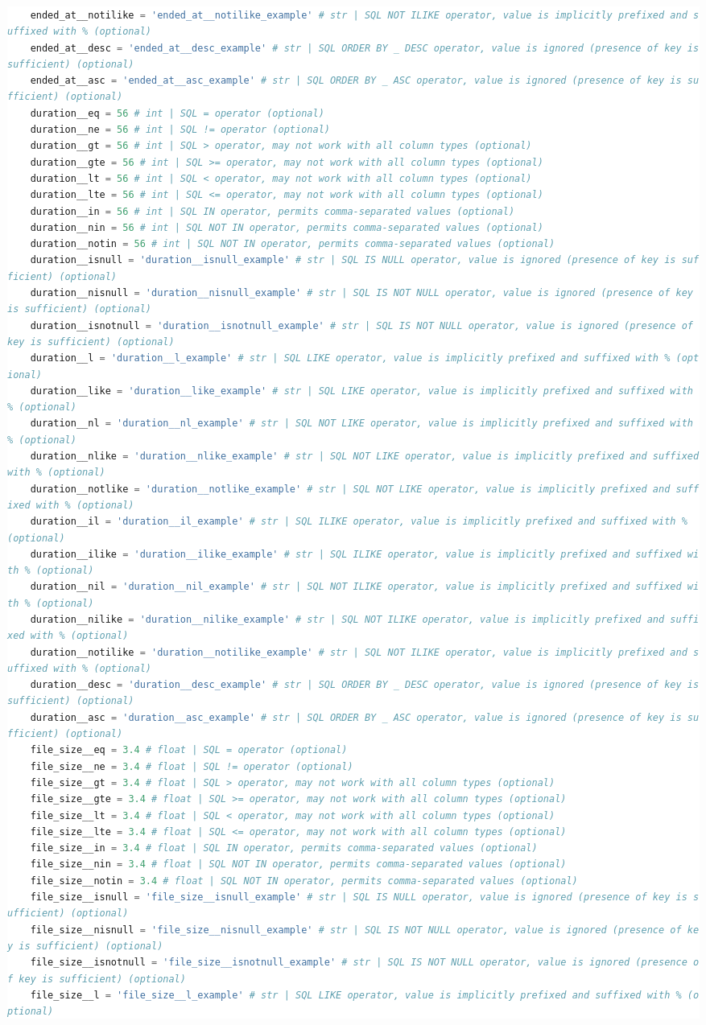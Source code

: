 ```python
    ended_at__notilike = 'ended_at__notilike_example' # str | SQL NOT ILIKE operator, value is implicitly prefixed and suffixed with % (optional)
    ended_at__desc = 'ended_at__desc_example' # str | SQL ORDER BY _ DESC operator, value is ignored (presence of key is sufficient) (optional)
    ended_at__asc = 'ended_at__asc_example' # str | SQL ORDER BY _ ASC operator, value is ignored (presence of key is sufficient) (optional)
    duration__eq = 56 # int | SQL = operator (optional)
    duration__ne = 56 # int | SQL != operator (optional)
    duration__gt = 56 # int | SQL > operator, may not work with all column types (optional)
    duration__gte = 56 # int | SQL >= operator, may not work with all column types (optional)
    duration__lt = 56 # int | SQL < operator, may not work with all column types (optional)
    duration__lte = 56 # int | SQL <= operator, may not work with all column types (optional)
    duration__in = 56 # int | SQL IN operator, permits comma-separated values (optional)
    duration__nin = 56 # int | SQL NOT IN operator, permits comma-separated values (optional)
    duration__notin = 56 # int | SQL NOT IN operator, permits comma-separated values (optional)
    duration__isnull = 'duration__isnull_example' # str | SQL IS NULL operator, value is ignored (presence of key is sufficient) (optional)
    duration__nisnull = 'duration__nisnull_example' # str | SQL IS NOT NULL operator, value is ignored (presence of key is sufficient) (optional)
    duration__isnotnull = 'duration__isnotnull_example' # str | SQL IS NOT NULL operator, value is ignored (presence of key is sufficient) (optional)
    duration__l = 'duration__l_example' # str | SQL LIKE operator, value is implicitly prefixed and suffixed with % (optional)
    duration__like = 'duration__like_example' # str | SQL LIKE operator, value is implicitly prefixed and suffixed with % (optional)
    duration__nl = 'duration__nl_example' # str | SQL NOT LIKE operator, value is implicitly prefixed and suffixed with % (optional)
    duration__nlike = 'duration__nlike_example' # str | SQL NOT LIKE operator, value is implicitly prefixed and suffixed with % (optional)
    duration__notlike = 'duration__notlike_example' # str | SQL NOT LIKE operator, value is implicitly prefixed and suffixed with % (optional)
    duration__il = 'duration__il_example' # str | SQL ILIKE operator, value is implicitly prefixed and suffixed with % (optional)
    duration__ilike = 'duration__ilike_example' # str | SQL ILIKE operator, value is implicitly prefixed and suffixed with % (optional)
    duration__nil = 'duration__nil_example' # str | SQL NOT ILIKE operator, value is implicitly prefixed and suffixed with % (optional)
    duration__nilike = 'duration__nilike_example' # str | SQL NOT ILIKE operator, value is implicitly prefixed and suffixed with % (optional)
    duration__notilike = 'duration__notilike_example' # str | SQL NOT ILIKE operator, value is implicitly prefixed and suffixed with % (optional)
    duration__desc = 'duration__desc_example' # str | SQL ORDER BY _ DESC operator, value is ignored (presence of key is sufficient) (optional)
    duration__asc = 'duration__asc_example' # str | SQL ORDER BY _ ASC operator, value is ignored (presence of key is sufficient) (optional)
    file_size__eq = 3.4 # float | SQL = operator (optional)
    file_size__ne = 3.4 # float | SQL != operator (optional)
    file_size__gt = 3.4 # float | SQL > operator, may not work with all column types (optional)
    file_size__gte = 3.4 # float | SQL >= operator, may not work with all column types (optional)
    file_size__lt = 3.4 # float | SQL < operator, may not work with all column types (optional)
    file_size__lte = 3.4 # float | SQL <= operator, may not work with all column types (optional)
    file_size__in = 3.4 # float | SQL IN operator, permits comma-separated values (optional)
    file_size__nin = 3.4 # float | SQL NOT IN operator, permits comma-separated values (optional)
    file_size__notin = 3.4 # float | SQL NOT IN operator, permits comma-separated values (optional)
    file_size__isnull = 'file_size__isnull_example' # str | SQL IS NULL operator, value is ignored (presence of key is sufficient) (optional)
    file_size__nisnull = 'file_size__nisnull_example' # str | SQL IS NOT NULL operator, value is ignored (presence of key is sufficient) (optional)
    file_size__isnotnull = 'file_size__isnotnull_example' # str | SQL IS NOT NULL operator, value is ignored (presence of key is sufficient) (optional)
    file_size__l = 'file_size__l_example' # str | SQL LIKE operator, value is implicitly prefixed and suffixed with % (optional)
```
